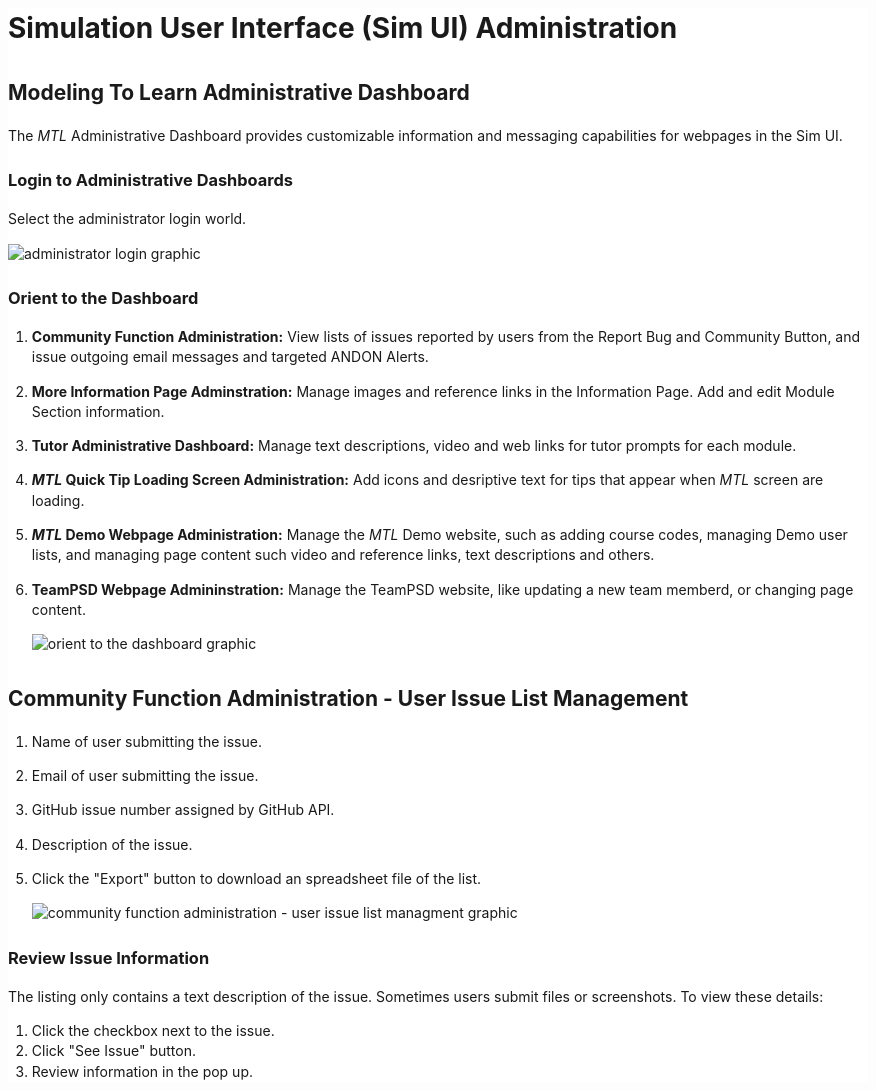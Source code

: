 # Simulation User Interface (Sim UI) Administration

## Modeling To Learn Administrative Dashboard
The _MTL_ Administrative Dashboard provides customizable information and messaging capabilities for webpages in the Sim UI.

### Login to Administrative Dashboards

Select the administrator login world.

   ![administrator login graphic](https://github.com/lzim/mtl/blob/feature-gh-pages_sim_ui_admin/images/admin_login.png)

### Orient to the Dashboard

1. **Community Function Administration:**  View lists of issues reported by users from the Report Bug and Community Button, and issue outgoing email messages and targeted ANDON Alerts.
2. **More Information Page Adminstration:** Manage images and reference links in the Information Page. Add and edit Module Section information.
3. **Tutor Administrative Dashboard:** Manage text descriptions, video and web links for tutor prompts for each module.
4. **_MTL_ Quick Tip Loading Screen Administration:** Add icons and desriptive text for tips that appear when _MTL_ screen are loading.
5. **_MTL_ Demo Webpage Administration:** Manage the _MTL_ Demo website, such as adding course codes, managing Demo user lists, and managing page content such video and reference links, text descriptions and others.
6. **TeamPSD Webpage Admininstration:** Manage the TeamPSD website, like updating a new team memberd, or changing page content.

   ![orient to the dashboard graphic](https://github.com/lzim/mtl/blob/feature-gh-pages_sim_ui_admin/images/orient_admin_dash.png)

## Community Function Administration - User Issue List Management

1. Name of user submitting the issue.
2. Email of user submitting the issue.
3. GitHub issue number assigned by GitHub API.
4. Description of the issue.
5. Click the "Export" button to download an spreadsheet file of the list.

   ![community function administration - user issue list managment graphic](https://github.com/lzim/mtl/blob/feature-gh-pages_sim_ui_admin/images/issue_list_management.png)
   
### Review Issue Information

The listing only contains a text description of the issue. Sometimes users submit files or screenshots. To view these details:

1.  Click the checkbox next to the issue.
2.  Click "See Issue" button.
3.  Review information in the pop up.
